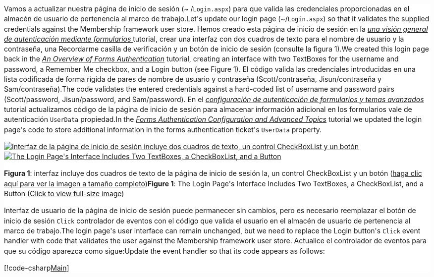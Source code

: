 <span data-ttu-id="58cce-131">Vamos a actualizar nuestra página de inicio de sesión (~ /`Login.aspx`) para que valida las credenciales proporcionadas en el almacén de usuario de pertenencia al marco de trabajo.</span><span class="sxs-lookup"><span data-stu-id="58cce-131">Let's update our login page (~/`Login.aspx`) so that it validates the supplied credentials against the Membership framework user store.</span></span> <span data-ttu-id="58cce-132">Hemos creado esta página de inicio de sesión en la <a id="Tutorial02"> </a> [ *una visión general de autenticación mediante formularios* ](../introduction/an-overview-of-forms-authentication-cs.md) tutorial, crear una interfaz con dos cuadros de texto para el nombre de usuario y la contraseña, una Recordarme casilla de verificación y un botón de inicio de sesión (consulte la figura 1).</span><span class="sxs-lookup"><span data-stu-id="58cce-132">We created this login page back in the <a id="Tutorial02"></a>[*An Overview of Forms Authentication*](../introduction/an-overview-of-forms-authentication-cs.md) tutorial, creating an interface with two TextBoxes for the username and password, a Remember Me checkbox, and a Login button (see Figure 1).</span></span> <span data-ttu-id="58cce-133">El código valida las credenciales introducidas en una lista codificada de forma rígida de pares de nombre de usuario y contraseña (Scott/contraseña, Jisun/contraseña y Sam/contraseña).</span><span class="sxs-lookup"><span data-stu-id="58cce-133">The code validates the entered credentials against a hard-coded list of username and password pairs (Scott/password, Jisun/password, and Sam/password).</span></span> <span data-ttu-id="58cce-134">En el <a id="Tutorial03"> </a> [ *configuración de autenticación de formularios y temas avanzados* ](../introduction/forms-authentication-configuration-and-advanced-topics-cs.md) tutorial actualizamos código de la página de inicio de sesión para almacenar información adicional en los formularios vale de autenticación `UserData` propiedad.</span><span class="sxs-lookup"><span data-stu-id="58cce-134">In the <a id="Tutorial03"></a>[*Forms Authentication Configuration and Advanced Topics*](../introduction/forms-authentication-configuration-and-advanced-topics-cs.md) tutorial we updated the login page's code to store additional information in the forms authentication ticket's `UserData` property.</span></span>


<span data-ttu-id="58cce-135">[![Interfaz de la página de inicio de sesión incluye dos cuadros de texto, un control CheckBoxList y un botón](validating-user-credentials-against-the-membership-user-store-cs/_static/image2.png)](validating-user-credentials-against-the-membership-user-store-cs/_static/image1.png)</span><span class="sxs-lookup"><span data-stu-id="58cce-135">[![The Login Page's Interface Includes Two TextBoxes, a CheckBoxList, and a Button](validating-user-credentials-against-the-membership-user-store-cs/_static/image2.png)](validating-user-credentials-against-the-membership-user-store-cs/_static/image1.png)</span></span>

<span data-ttu-id="58cce-136">**Figura 1**: interfaz incluye dos cuadros de texto de la página de inicio de sesión la, un control CheckBoxList y un botón ([haga clic aquí para ver la imagen a tamaño completo](validating-user-credentials-against-the-membership-user-store-cs/_static/image3.png))</span><span class="sxs-lookup"><span data-stu-id="58cce-136">**Figure 1**: The Login Page's Interface Includes Two TextBoxes, a CheckBoxList, and a Button  ([Click to view full-size image](validating-user-credentials-against-the-membership-user-store-cs/_static/image3.png))</span></span>


<span data-ttu-id="58cce-137">Interfaz de usuario de la página de inicio de sesión puede permanecer sin cambios, pero es necesario reemplazar el botón de inicio de sesión `Click` controlador de eventos con el código que valida el usuario en el almacén de usuario de pertenencia al marco de trabajo.</span><span class="sxs-lookup"><span data-stu-id="58cce-137">The login page's user interface can remain unchanged, but we need to replace the Login button's `Click` event handler with code that validates the user against the Membership framework user store.</span></span> <span data-ttu-id="58cce-138">Actualice el controlador de eventos para que su código aparezca como sigue:</span><span class="sxs-lookup"><span data-stu-id="58cce-138">Update the event handler so that its code appears as follows:</span></span>

[!code-csharp[Main](validating-user-credentials-against-the-membership-user-store-cs/samples/sample1.cs)]

